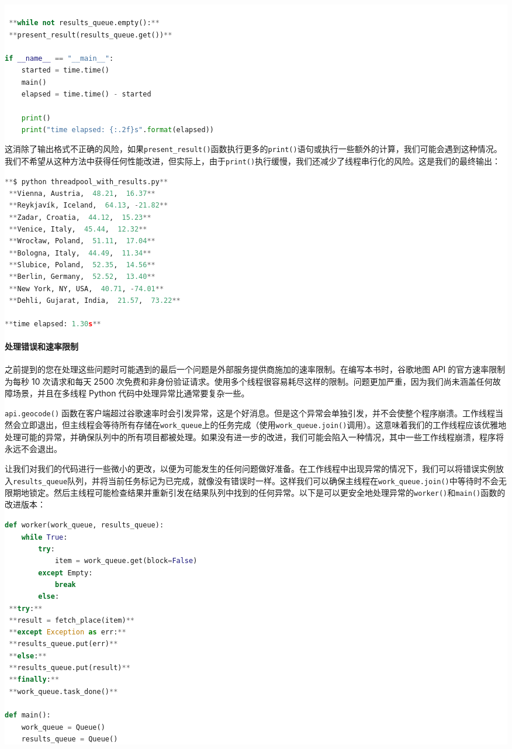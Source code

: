 ```py

 **while not results_queue.empty():**
 **present_result(results_queue.get())**

if __name__ == "__main__":
    started = time.time()
    main()
    elapsed = time.time() - started

    print()
    print("time elapsed: {:.2f}s".format(elapsed))
```

这消除了输出格式不正确的风险，如果`present_result()`函数执行更多的`print()`语句或执行一些额外的计算，我们可能会遇到这种情况。我们不希望从这种方法中获得任何性能改进，但实际上，由于`print()`执行缓慢，我们还减少了线程串行化的风险。这是我们的最终输出：

```py
**$ python threadpool_with_results.py** 
 **Vienna, Austria,  48.21,  16.37**
 **Reykjavík, Iceland,  64.13, -21.82**
 **Zadar, Croatia,  44.12,  15.23**
 **Venice, Italy,  45.44,  12.32**
 **Wrocław, Poland,  51.11,  17.04**
 **Bologna, Italy,  44.49,  11.34**
 **Slubice, Poland,  52.35,  14.56**
 **Berlin, Germany,  52.52,  13.40**
 **New York, NY, USA,  40.71, -74.01**
 **Dehli, Gujarat, India,  21.57,  73.22**

**time elapsed: 1.30s**

```

#### 处理错误和速率限制

之前提到的您在处理这些问题时可能遇到的最后一个问题是外部服务提供商施加的速率限制。在编写本书时，谷歌地图 API 的官方速率限制为每秒 10 次请求和每天 2500 次免费和非身份验证请求。使用多个线程很容易耗尽这样的限制。问题更加严重，因为我们尚未涵盖任何故障场景，并且在多线程 Python 代码中处理异常比通常要复杂一些。

`api.geocode()` 函数在客户端超过谷歌速率时会引发异常，这是个好消息。但是这个异常会单独引发，并不会使整个程序崩溃。工作线程当然会立即退出，但主线程会等待所有存储在`work_queue`上的任务完成（使用`work_queue.join()`调用）。这意味着我们的工作线程应该优雅地处理可能的异常，并确保队列中的所有项目都被处理。如果没有进一步的改进，我们可能会陷入一种情况，其中一些工作线程崩溃，程序将永远不会退出。

让我们对我们的代码进行一些微小的更改，以便为可能发生的任何问题做好准备。在工作线程中出现异常的情况下，我们可以将错误实例放入`results_queue`队列，并将当前任务标记为已完成，就像没有错误时一样。这样我们可以确保主线程在`work_queue.join()`中等待时不会无限期地锁定。然后主线程可能检查结果并重新引发在结果队列中找到的任何异常。以下是可以更安全地处理异常的`worker()`和`main()`函数的改进版本：

```py
def worker(work_queue, results_queue):
    while True:
        try:
            item = work_queue.get(block=False)
        except Empty:
            break
        else:
 **try:**
 **result = fetch_place(item)**
 **except Exception as err:**
 **results_queue.put(err)**
 **else:**
 **results_queue.put(result)**
 **finally:**
 **work_queue.task_done()**

def main():
    work_queue = Queue()
    results_queue = Queue()
```